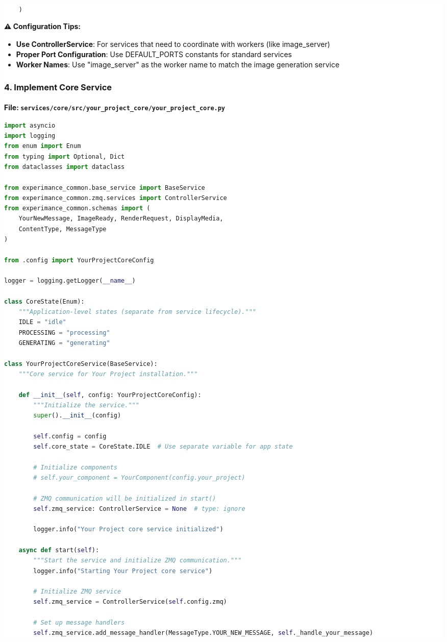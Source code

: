 ```python
    )
```

**⚠️ Configuration Tips:**
- **Use ControllerService**: For services that need to coordinate with workers (like image_server)
- **Proper Port Configuration**: Use DEFAULT_PORTS constants for standard services
- **Worker Names**: Use "image_server" as the worker name to match the image generation service

### 4. Implement Core Service

**File: `services/core/src/your_project_core/your_project_core.py`**

```python
import asyncio
import logging
from enum import Enum
from typing import Optional, Dict
from dataclasses import dataclass

from experimance_common.base_service import BaseService
from experimance_common.zmq.services import ControllerService  
from experimance_common.schemas import (
    YourNewMessage, ImageReady, RenderRequest, DisplayMedia, 
    ContentType, MessageType
)

from .config import YourProjectCoreConfig

logger = logging.getLogger(__name__)

class CoreState(Enum):
    """Application-level states (separate from service lifecycle)."""
    IDLE = "idle"
    PROCESSING = "processing"
    GENERATING = "generating"

class YourProjectCoreService(BaseService):
    """Core service for Your Project installation."""
    
    def __init__(self, config: YourProjectCoreConfig):
        """Initialize the service."""
        super().__init__(config)
        
        self.config = config
        self.core_state = CoreState.IDLE  # Use separate variable for app state
        
        # Initialize components
        # self.your_component = YourComponent(config.your_project)
        
        # ZMQ communication will be initialized in start()
        self.zmq_service: ControllerService = None  # type: ignore
        
        logger.info("Your Project core service initialized")
    
    async def start(self):
        """Start the service and initialize ZMQ communication."""
        logger.info("Starting Your Project core service")
        
        # Initialize ZMQ service
        self.zmq_service = ControllerService(self.config.zmq)
        
        # Set up message handlers
        self.zmq_service.add_message_handler(MessageType.YOUR_NEW_MESSAGE, self._handle_your_message)
```